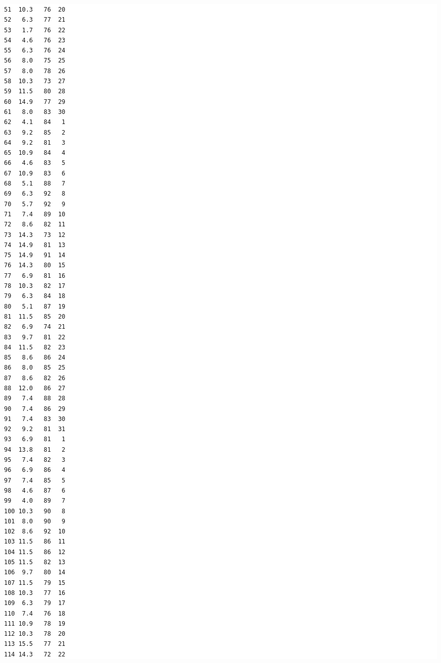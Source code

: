    51  10.3   76  20
    52   6.3   77  21
    53   1.7   76  22
    54   4.6   76  23
    55   6.3   76  24
    56   8.0   75  25
    57   8.0   78  26
    58  10.3   73  27
    59  11.5   80  28
    60  14.9   77  29
    61   8.0   83  30
    62   4.1   84   1
    63   9.2   85   2
    64   9.2   81   3
    65  10.9   84   4
    66   4.6   83   5
    67  10.9   83   6
    68   5.1   88   7
    69   6.3   92   8
    70   5.7   92   9
    71   7.4   89  10
    72   8.6   82  11
    73  14.3   73  12
    74  14.9   81  13
    75  14.9   91  14
    76  14.3   80  15
    77   6.9   81  16
    78  10.3   82  17
    79   6.3   84  18
    80   5.1   87  19
    81  11.5   85  20
    82   6.9   74  21
    83   9.7   81  22
    84  11.5   82  23
    85   8.6   86  24
    86   8.0   85  25
    87   8.6   82  26
    88  12.0   86  27
    89   7.4   88  28
    90   7.4   86  29
    91   7.4   83  30
    92   9.2   81  31
    93   6.9   81   1
    94  13.8   81   2
    95   7.4   82   3
    96   6.9   86   4
    97   7.4   85   5
    98   4.6   87   6
    99   4.0   89   7
    100 10.3   90   8
    101  8.0   90   9
    102  8.6   92  10
    103 11.5   86  11
    104 11.5   86  12
    105 11.5   82  13
    106  9.7   80  14
    107 11.5   79  15
    108 10.3   77  16
    109  6.3   79  17
    110  7.4   76  18
    111 10.9   78  19
    112 10.3   78  20
    113 15.5   77  21
    114 14.3   72  22